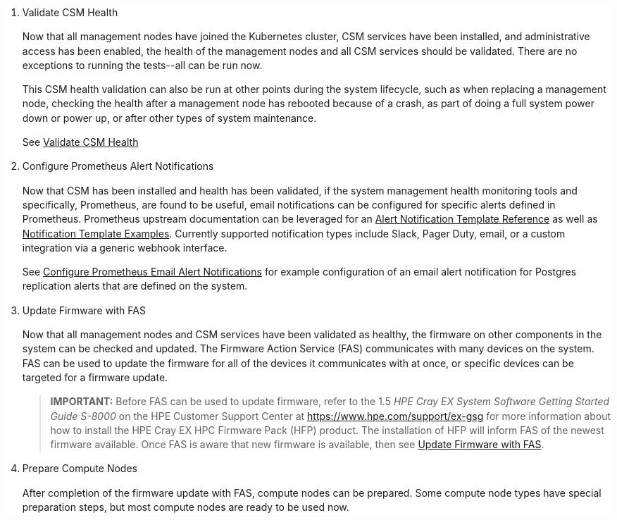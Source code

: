    1. Validate CSM Health

      Now that all management nodes have joined the Kubernetes cluster, CSM services have been installed,
      and administrative access has been enabled, the health of the management nodes and all CSM services
      should be validated. There are no exceptions to running the tests--all can be run now.

      This CSM health validation can also be run at other points during the system lifecycle, such as when replacing
      a management node, checking the health after a management node has rebooted because of a crash, as part of doing
      a full system power down or power up, or after other types of system maintenance.

      See [Validate CSM Health](../operations/validate_csm_health.md)
   <a name="configure_prometheus_alert_notifications"></a>

   1. Configure Prometheus Alert Notifications

      Now that CSM has been installed and health has been validated, if the system management health monitoring tools and specifically,
      Prometheus, are found to be useful, email notifications can be configured for specific alerts defined in Prometheus.
      Prometheus upstream documentation can be leveraged for an [Alert Notification Template Reference](https://prometheus.io/docs/alerting/latest/notifications/)
      as well as [Notification Template Examples](https://prometheus.io/docs/alerting/latest/notification_examples/). Currently supported notification
      types include Slack, Pager Duty, email, or a custom integration via a generic webhook interface.

      See [Configure Prometheus Email Alert Notifications](../operations/system_management_health/Configure_Prometheus_Email_Alert_Notifications.md) for example
      configuration of an email alert notification for Postgres replication alerts that are defined on the system.
   <a name="update_firmware_with_fas"></a>

   1. Update Firmware with FAS

      Now that all management nodes and CSM services have been validated as healthy, the firmware on other
      components in the system can be checked and updated. The Firmware Action Service (FAS) communicates
      with many devices on the system. FAS can be used to update the firmware for all of the devices it
      communicates with at once, or specific devices can be targeted for a firmware update.

      >**IMPORTANT:** 
      Before FAS can be used to update firmware, refer to the 1.5 _HPE Cray EX System Software Getting Started Guide S-8000_
      on the HPE Customer Support Center at https://www.hpe.com/support/ex-gsg for more information about how to install
      the HPE Cray EX HPC Firmware Pack (HFP) product. The installation of HFP will inform FAS of the newest firmware
      available. Once FAS is aware that new firmware is available, then see
      [Update Firmware with FAS](../operations/firmware/Update_Firmware_with_FAS.md).
   <a name="prepare_compute_nodes"></a>

   1. Prepare Compute Nodes

      After completion of the firmware update with FAS, compute nodes can be prepared. Some compute node
      types have special preparation steps, but most compute nodes are ready to be used now.
